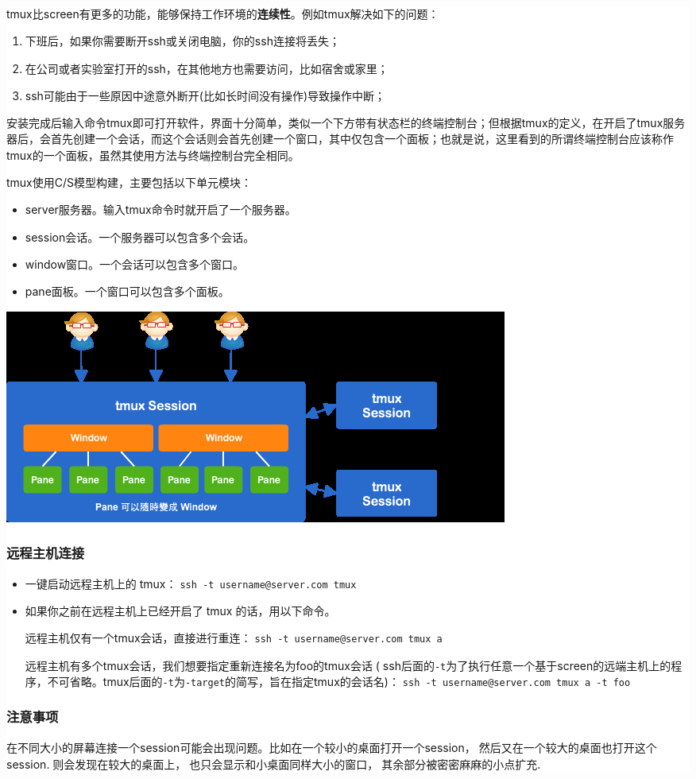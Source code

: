 tmux比screen有更多的功能，能够保持工作环境的**连续性**。例如tmux解决如下的问题：

1. 下班后，如果你需要断开ssh或关闭电脑，你的ssh连接将丢失；

2. 在公司或者实验室打开的ssh，在其他地方也需要访问，比如宿舍或家里；

3. ssh可能由于一些原因中途意外断开(比如长时间没有操作)导致操作中断；

安装完成后输入命令tmux即可打开软件，界面十分简单，类似一个下方带有状态栏的终端控制台；但根据tmux的定义，在开启了tmux服务器后，会首先创建一个会话，而这个会话则会首先创建一个窗口，其中仅包含一个面板；也就是说，这里看到的所谓终端控制台应该称作tmux的一个面板，虽然其使用方法与终端控制台完全相同。

tmux使用C/S模型构建，主要包括以下单元模块：

- server服务器。输入tmux命令时就开启了一个服务器。

- session会话。一个服务器可以包含多个会话。

- window窗口。一个会话可以包含多个窗口。

- pane面板。一个窗口可以包含多个面板。

![tmux](/assets/img/blog/2016/04-01/tmux.png)

### 远程主机连接

- 一键启动远程主机上的 tmux：
`ssh -t username@server.com tmux`

- 如果你之前在远程主机上已经开启了 tmux 的话，用以下命令。

  远程主机仅有一个tmux会话，直接进行重连：
  `ssh -t username@server.com tmux a`

  远程主机有多个tmux会话，我们想要指定重新连接名为foo的tmux会话 ( ssh后面的`-t`为了执行任意一个基于screen的远端主机上的程序，不可省略。tmux后面的`-t`为`-target`的简写，旨在指定tmux的会话名)：
  `ssh -t username@server.com tmux a -t foo`

### 注意事项

在不同大小的屏幕连接一个session可能会出现问题。比如在一个较小的桌面打开一个session， 然后又在一个较大的桌面也打开这个session. 则会发现在较大的桌面上， 也只会显示和小桌面同样大小的窗口， 其余部分被密密麻麻的小点扩充.
